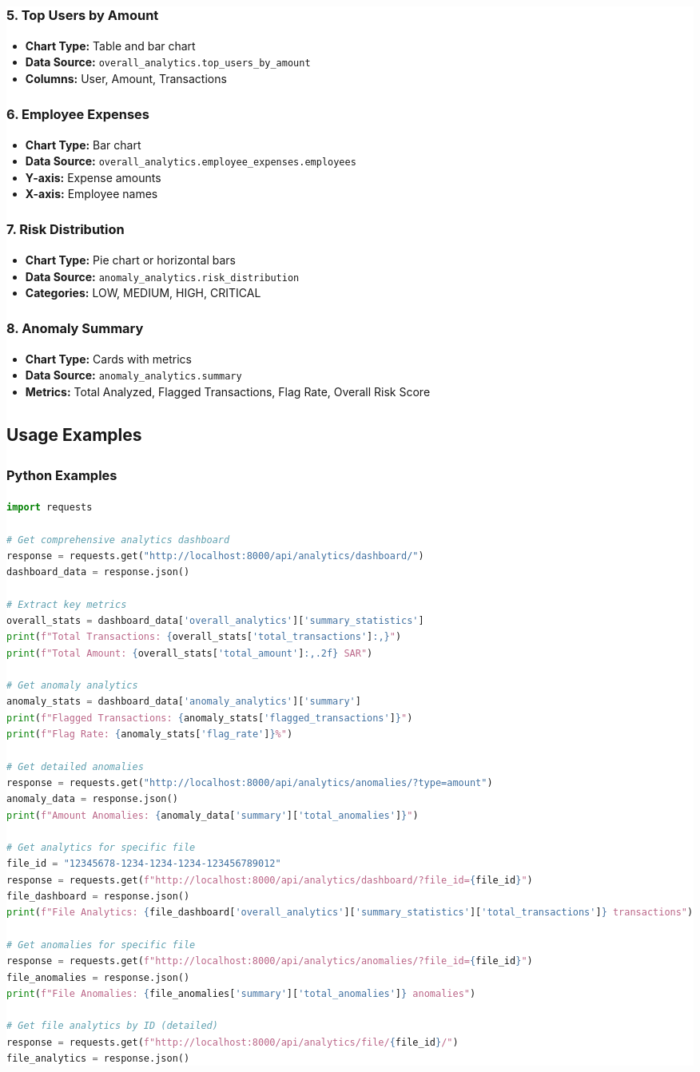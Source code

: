 ### 5. Top Users by Amount
- **Chart Type:** Table and bar chart
- **Data Source:** `overall_analytics.top_users_by_amount`
- **Columns:** User, Amount, Transactions

### 6. Employee Expenses
- **Chart Type:** Bar chart
- **Data Source:** `overall_analytics.employee_expenses.employees`
- **Y-axis:** Expense amounts
- **X-axis:** Employee names

### 7. Risk Distribution
- **Chart Type:** Pie chart or horizontal bars
- **Data Source:** `anomaly_analytics.risk_distribution`
- **Categories:** LOW, MEDIUM, HIGH, CRITICAL

### 8. Anomaly Summary
- **Chart Type:** Cards with metrics
- **Data Source:** `anomaly_analytics.summary`
- **Metrics:** Total Analyzed, Flagged Transactions, Flag Rate, Overall Risk Score

## Usage Examples

### Python Examples

```python
import requests

# Get comprehensive analytics dashboard
response = requests.get("http://localhost:8000/api/analytics/dashboard/")
dashboard_data = response.json()

# Extract key metrics
overall_stats = dashboard_data['overall_analytics']['summary_statistics']
print(f"Total Transactions: {overall_stats['total_transactions']:,}")
print(f"Total Amount: {overall_stats['total_amount']:,.2f} SAR")

# Get anomaly analytics
anomaly_stats = dashboard_data['anomaly_analytics']['summary']
print(f"Flagged Transactions: {anomaly_stats['flagged_transactions']}")
print(f"Flag Rate: {anomaly_stats['flag_rate']}%")

# Get detailed anomalies
response = requests.get("http://localhost:8000/api/analytics/anomalies/?type=amount")
anomaly_data = response.json()
print(f"Amount Anomalies: {anomaly_data['summary']['total_anomalies']}")

# Get analytics for specific file
file_id = "12345678-1234-1234-1234-123456789012"
response = requests.get(f"http://localhost:8000/api/analytics/dashboard/?file_id={file_id}")
file_dashboard = response.json()
print(f"File Analytics: {file_dashboard['overall_analytics']['summary_statistics']['total_transactions']} transactions")

# Get anomalies for specific file
response = requests.get(f"http://localhost:8000/api/analytics/anomalies/?file_id={file_id}")
file_anomalies = response.json()
print(f"File Anomalies: {file_anomalies['summary']['total_anomalies']} anomalies")

# Get file analytics by ID (detailed)
response = requests.get(f"http://localhost:8000/api/analytics/file/{file_id}/")
file_analytics = response.json()
```